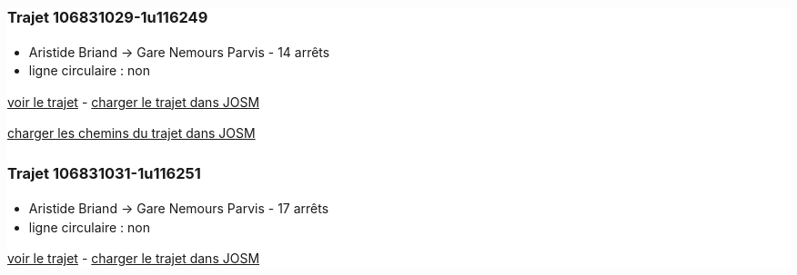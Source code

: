 ### Trajet 106831029-1u116249

* Aristide Briand -> Gare Nemours Parvis - 14 arrêts 
* ligne circulaire : non

[voir le trajet](106831029-1u116249.json) - [charger le trajet dans JOSM](http://localhost:8111/import?new_layer=true&upload_policy=never&url=https://raw.githubusercontent.com/nlehuby/jubilant-octo-broccoli/master/STILL/106831029-1u116249.json)

[charger les chemins du trajet dans JOSM](http://localhost:8111/load_object?objects=w176764693,w176764693,w27022108,w27022108,w27022108,w27022105,w27022105,w27022105,w27022106,w27022106,w311800682,w413604049,w413604049,w413604049,w248100625,w248100625,w248100625,w197138460,w413581707,w413581707,w413581707,w413581707,w248100618,w61738244,w61738244,w27022255,w568095901,w568095901,w568095901,w61738243,w61738243,w61738243,w61738243,w570607144,w166220363,w233082489,w233082489,w233082489,w172256952,w172256945,w172256945,w172256945,w172256945,w172256945,w172256945,w211984233,w319143209,w319143209,w319143209,w319143209,w319143239,w319143239,w319143239,w319143239,w211984219,w211984223,w211984229,w211984225,w211984212,w319143217,w319143217,w211984240,w166220362,w166220362,w172255981,w215204263,w215204263,w215087074,w319147770,w215051431,w319147776,w215051399,w319147771,w319147768,w211984198,w211984198,w211984198,w211984198,w211984201,w319143205,w319143224,w319143224,w319143224,w212438235,w212438235,w212438235,w212438235,w212438235,w212438235,w212438235,w212438277,w212438231,w212438227,w212438227,w212438227,w212438294,w213541314,w177010448,w177010448,w177010448,w177010450,w177010450,w177972122,w177972121,w177972120,w177972118,w177972118,w177972118,w177972118,w177972118,w177972118,w319153608,w319153608,w51863504,w51863504,w51863504,w458640444,w458640444,w287678776,w288284631,w288284631,w288284631,w288284631,w51863503,w51863503,w478141520,w478141535,w478141549,w478141536,w478141550,w478141531,w478141515,w478141515,w478141542,w478141539,w478141519,w622815854,w622815854,w622815853,w622815853,w622806206,w622806204,w622806202,w622806202,w622806202,w478262570,w478269935,w478269905,w478269905,w478269905,w478269905,w51884822,w478269921,w478269921,w478269915,w478269915,w478269915,w51884830,w51884830,w142646939,w142646940,w478269925,w210711952,w210711951,w478269930,w204285701,w204285701,w204285701,w204285701,w204285707,w563928289,w34748926,w34748926,w34748926,w34748926,w34748926,w34748926,w34748926,w34748926,w43558203,w22662905,w22662905,w292462414,w292462414,w453778004,w459135921)

### Trajet 106831031-1u116251

* Aristide Briand -> Gare Nemours Parvis - 17 arrêts 
* ligne circulaire : non

[voir le trajet](106831031-1u116251.json) - [charger le trajet dans JOSM](http://localhost:8111/import?new_layer=true&upload_policy=never&url=https://raw.githubusercontent.com/nlehuby/jubilant-octo-broccoli/master/STILL/106831031-1u116251.json)
